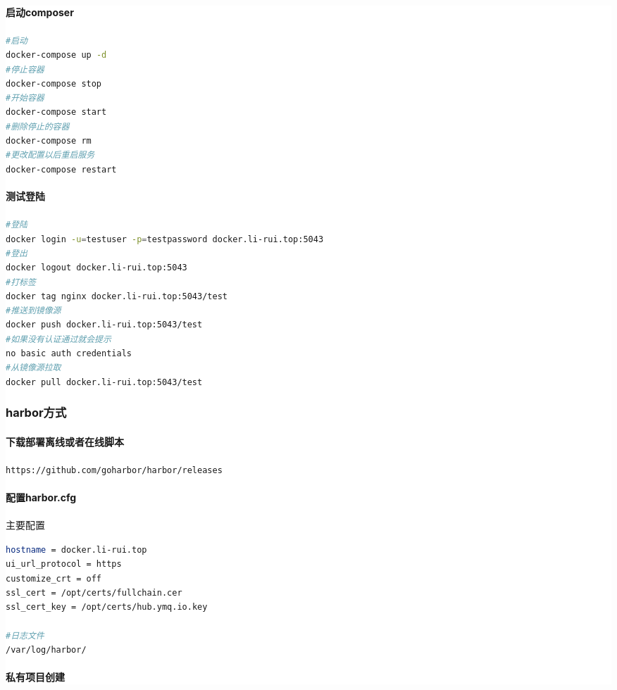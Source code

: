 #### 启动composer

```bash
#启动
docker-compose up -d
#停止容器
docker-compose stop
#开始容器
docker-compose start
#删除停止的容器
docker-compose rm
#更改配置以后重启服务
docker-compose restart 
```

#### 测试登陆

```bash
#登陆
docker login -u=testuser -p=testpassword docker.li-rui.top:5043
#登出
docker logout docker.li-rui.top:5043
#打标签
docker tag nginx docker.li-rui.top:5043/test
#推送到镜像源
docker push docker.li-rui.top:5043/test
#如果没有认证通过就会提示
no basic auth credentials
#从镜像源拉取
docker pull docker.li-rui.top:5043/test
```

### harbor方式

#### 下载部署离线或者在线脚本

```bash
https://github.com/goharbor/harbor/releases
```

#### 配置harbor.cfg
主要配置

```bash
hostname = docker.li-rui.top
ui_url_protocol = https
customize_crt = off
ssl_cert = /opt/certs/fullchain.cer
ssl_cert_key = /opt/certs/hub.ymq.io.key

#日志文件
/var/log/harbor/

```
#### 私有项目创建

